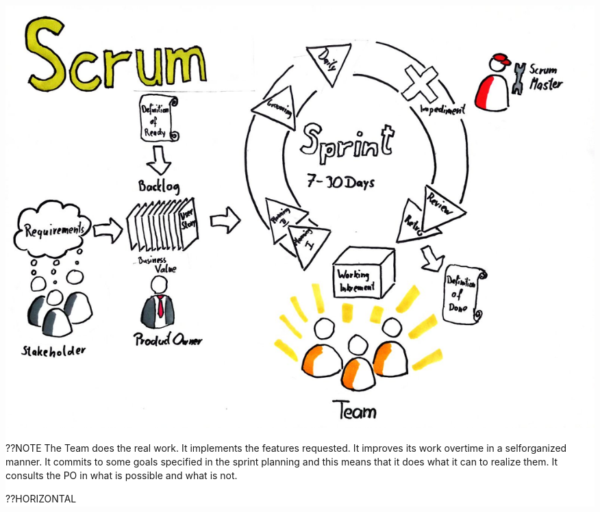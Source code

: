 <img src="development_process/images/04_Scrum_Team.jpg">

??NOTE
The Team does the real work. It implements the features requested. It improves its work overtime in a selforganized manner. It commits to some goals specified in the sprint planning and this means that it does what it can to realize them. It consults the PO in what is possible and what is not.

??HORIZONTAL